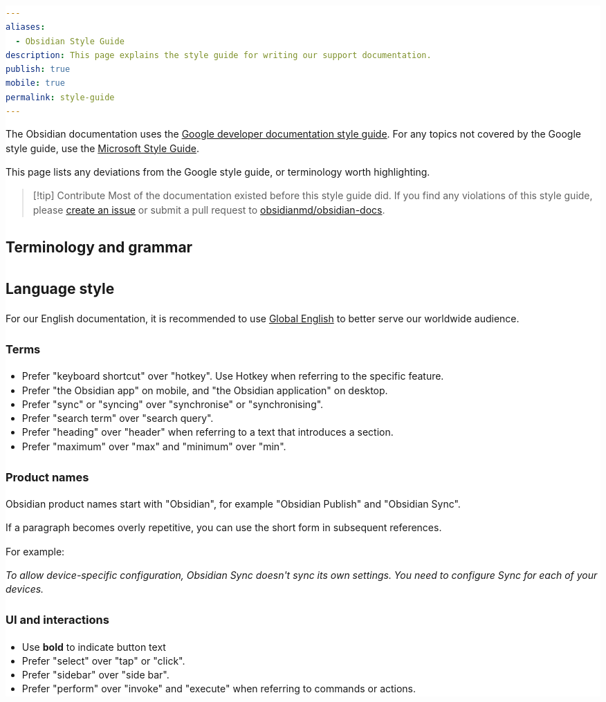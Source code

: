 ```yaml
---
aliases:
  - Obsidian Style Guide
description: This page explains the style guide for writing our support documentation.
publish: true
mobile: true
permalink: style-guide
---
```

The Obsidian documentation uses the [Google developer documentation style guide](https://developers.google.com/style). For any topics not covered by the Google style guide, use the [Microsoft Style Guide](https://learn.microsoft.com/en-us/style-guide/).

This page lists any deviations from the Google style guide, or terminology worth highlighting.

> [!tip] Contribute
> Most of the documentation existed before this style guide did. If you find any violations of this style guide, please [create an issue](https://github.com/obsidianmd/obsidian-docs/issues/new) or submit a pull request to [obsidianmd/obsidian-docs](https://github.com/obsidianmd/obsidian-docs).

## Terminology and grammar

## Language style

For our English documentation, it is recommended to use [Global English](https://docs.openedx.org/en/latest/documentors/references/doc_english_writing.html) to better serve our worldwide audience.

### Terms

- Prefer "keyboard shortcut" over "hotkey". Use Hotkey when referring to the specific feature.
- Prefer "the Obsidian app" on mobile, and "the Obsidian application" on desktop.
- Prefer "sync" or "syncing" over "synchronise" or "synchronising".
- Prefer "search term" over "search query".
- Prefer "heading" over "header" when referring to a text that introduces a section.
- Prefer "maximum" over "max" and "minimum" over "min".

### Product names

Obsidian product names start with "Obsidian", for example "Obsidian Publish" and "Obsidian Sync".

If a paragraph becomes overly repetitive, you can use the short form in subsequent references.

For example:

_To allow device-specific configuration, Obsidian Sync doesn't sync its own settings. You need to configure Sync for each of your devices._

### UI and interactions

- Use **bold** to indicate button text
- Prefer "select" over "tap" or "click".
- Prefer "sidebar" over "side bar".
- Prefer "perform" over "invoke" and "execute" when referring to commands or actions.
